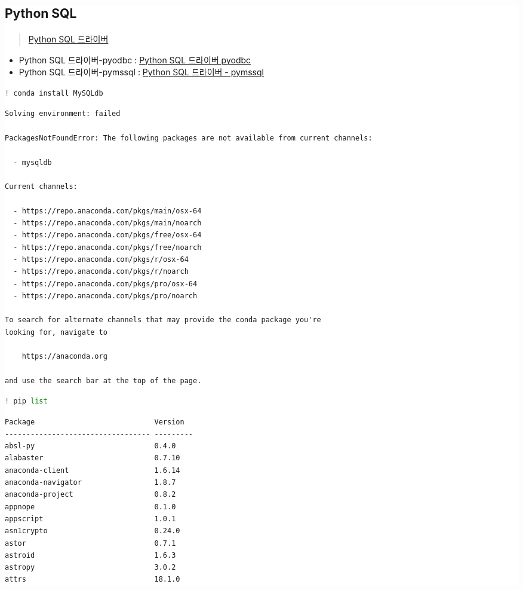 

```python

```


```python

```


```python

```

## Python SQL
> [Python SQL 드라이버](https://docs.microsoft.com/ko-kr/sql/connect/python/python-driver-for-sql-server?view=sql-server-2017)
- Python SQL 드라이버-pyodbc  : [Python SQL 드라이버 pyodbc](https://docs.microsoft.com/ko-kr/sql/connect/python/pyodbc/python-sql-driver-pyodbc?view=sql-server-2017)
- Python SQL 드라이버-pymssql : [Python SQL 드라이버 - pymssql](https://docs.microsoft.com/ko-kr/sql/connect/python/pymssql/python-sql-driver-pymssql?view=sql-server-2017)


```python
! conda install MySQLdb
```

    Solving environment: failed
    
    PackagesNotFoundError: The following packages are not available from current channels:
    
      - mysqldb
    
    Current channels:
    
      - https://repo.anaconda.com/pkgs/main/osx-64
      - https://repo.anaconda.com/pkgs/main/noarch
      - https://repo.anaconda.com/pkgs/free/osx-64
      - https://repo.anaconda.com/pkgs/free/noarch
      - https://repo.anaconda.com/pkgs/r/osx-64
      - https://repo.anaconda.com/pkgs/r/noarch
      - https://repo.anaconda.com/pkgs/pro/osx-64
      - https://repo.anaconda.com/pkgs/pro/noarch
    
    To search for alternate channels that may provide the conda package you're
    looking for, navigate to
    
        https://anaconda.org
    
    and use the search bar at the top of the page.
    
    
    


```python
! pip list
```

    Package                            Version  
    ---------------------------------- ---------
    absl-py                            0.4.0    
    alabaster                          0.7.10   
    anaconda-client                    1.6.14   
    anaconda-navigator                 1.8.7    
    anaconda-project                   0.8.2    
    appnope                            0.1.0    
    appscript                          1.0.1    
    asn1crypto                         0.24.0   
    astor                              0.7.1    
    astroid                            1.6.3    
    astropy                            3.0.2    
    attrs                              18.1.0   